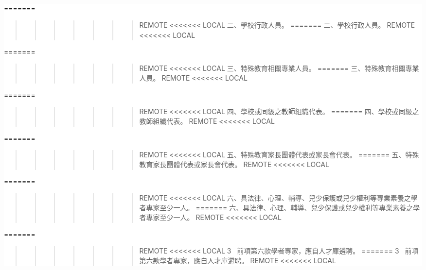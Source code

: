 =======

>>>>>>> REMOTE
<<<<<<< LOCAL
二、學校行政人員。
=======
二、學校行政人員。
>>>>>>> REMOTE
<<<<<<< LOCAL

=======

>>>>>>> REMOTE
<<<<<<< LOCAL
三、特殊教育相關專業人員。
=======
三、特殊教育相關專業人員。
>>>>>>> REMOTE
<<<<<<< LOCAL

=======

>>>>>>> REMOTE
<<<<<<< LOCAL
四、學校或同級之教師組織代表。
=======
四、學校或同級之教師組織代表。
>>>>>>> REMOTE
<<<<<<< LOCAL

=======

>>>>>>> REMOTE
<<<<<<< LOCAL
五、特殊教育家長團體代表或家長會代表。
=======
五、特殊教育家長團體代表或家長會代表。
>>>>>>> REMOTE
<<<<<<< LOCAL

=======

>>>>>>> REMOTE
<<<<<<< LOCAL
六、具法律、心理、輔導、兒少保護或兒少權利等專業素養之學者專家至少一人。
=======
六、具法律、心理、輔導、兒少保護或兒少權利等專業素養之學者專家至少一人。
>>>>>>> REMOTE
<<<<<<< LOCAL

=======

>>>>>>> REMOTE
<<<<<<< LOCAL
3   前項第六款學者專家，應自人才庫遴聘。
=======
3   前項第六款學者專家，應自人才庫遴聘。
>>>>>>> REMOTE
<<<<<<< LOCAL
